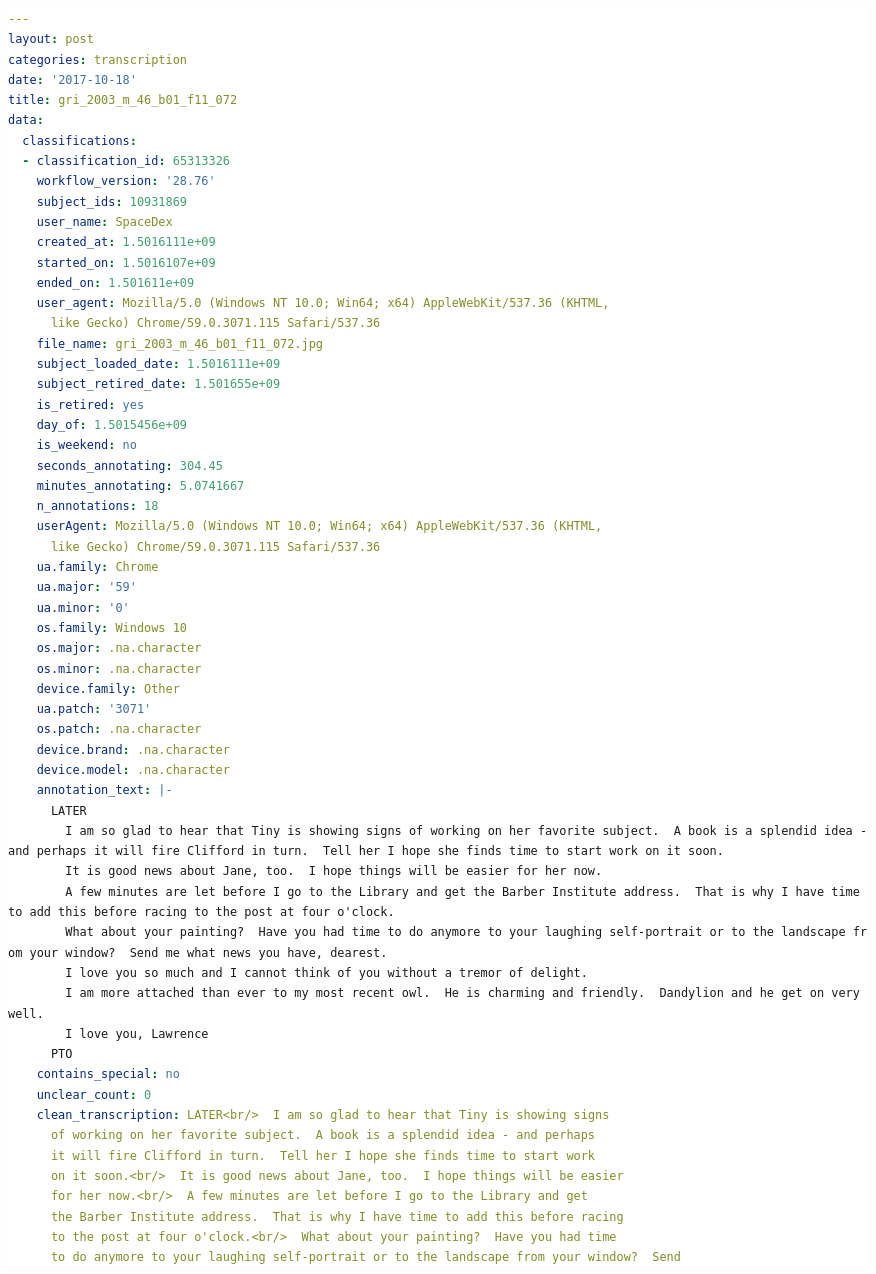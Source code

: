 ```yaml
---
layout: post
categories: transcription
date: '2017-10-18'
title: gri_2003_m_46_b01_f11_072
data:
  classifications:
  - classification_id: 65313326
    workflow_version: '28.76'
    subject_ids: 10931869
    user_name: SpaceDex
    created_at: 1.5016111e+09
    started_on: 1.5016107e+09
    ended_on: 1.501611e+09
    user_agent: Mozilla/5.0 (Windows NT 10.0; Win64; x64) AppleWebKit/537.36 (KHTML,
      like Gecko) Chrome/59.0.3071.115 Safari/537.36
    file_name: gri_2003_m_46_b01_f11_072.jpg
    subject_loaded_date: 1.5016111e+09
    subject_retired_date: 1.501655e+09
    is_retired: yes
    day_of: 1.5015456e+09
    is_weekend: no
    seconds_annotating: 304.45
    minutes_annotating: 5.0741667
    n_annotations: 18
    userAgent: Mozilla/5.0 (Windows NT 10.0; Win64; x64) AppleWebKit/537.36 (KHTML,
      like Gecko) Chrome/59.0.3071.115 Safari/537.36
    ua.family: Chrome
    ua.major: '59'
    ua.minor: '0'
    os.family: Windows 10
    os.major: .na.character
    os.minor: .na.character
    device.family: Other
    ua.patch: '3071'
    os.patch: .na.character
    device.brand: .na.character
    device.model: .na.character
    annotation_text: |-
      LATER
        I am so glad to hear that Tiny is showing signs of working on her favorite subject.  A book is a splendid idea - and perhaps it will fire Clifford in turn.  Tell her I hope she finds time to start work on it soon.
        It is good news about Jane, too.  I hope things will be easier for her now.
        A few minutes are let before I go to the Library and get the Barber Institute address.  That is why I have time to add this before racing to the post at four o'clock.
        What about your painting?  Have you had time to do anymore to your laughing self-portrait or to the landscape from your window?  Send me what news you have, dearest.
        I love you so much and I cannot think of you without a tremor of delight.
        I am more attached than ever to my most recent owl.  He is charming and friendly.  Dandylion and he get on very well.
        I love you, Lawrence
      PTO
    contains_special: no
    unclear_count: 0
    clean_transcription: LATER<br/>  I am so glad to hear that Tiny is showing signs
      of working on her favorite subject.  A book is a splendid idea - and perhaps
      it will fire Clifford in turn.  Tell her I hope she finds time to start work
      on it soon.<br/>  It is good news about Jane, too.  I hope things will be easier
      for her now.<br/>  A few minutes are let before I go to the Library and get
      the Barber Institute address.  That is why I have time to add this before racing
      to the post at four o'clock.<br/>  What about your painting?  Have you had time
      to do anymore to your laughing self-portrait or to the landscape from your window?  Send
```